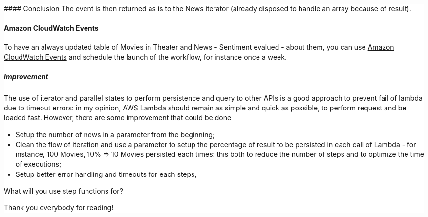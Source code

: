 #### Conclusion
The event is then returned as is to the News iterator (already disposed to handle an array because of result).

#### Amazon CloudWatch Events
To have an always updated table of Movies in Theater and News - Sentiment evalued - about them, you can use [Amazon CloudWatch Events](https://docs.aws.amazon.com/AmazonCloudWatch/latest/events/ScheduledEvents.html) and schedule the launch of the workflow, for instance once a week.

##### Improvement
The use of iterator and parallel states to perform persistence and query to other APIs is a good approach to prevent fail of lambda due to timeout errors: in my opinion, AWS Lambda should remain as simple and quick as possible, to perform request and be loaded fast. However, there are some improvement that could be done
- Setup the number of news in a parameter from the beginning;
- Clean the flow of iteration and use a parameter to setup the percentage of result to be persisted in each call of Lambda - for instance, 100 Movies, 10% => 10 Movies persisted each times: this both to reduce the number of steps and to optimize the time of executions;
- Setup better error handling and timeouts for each steps;

What will you use step functions for?

Thank you everybody for reading!

[^lambda]: You can find more information [here](https://aws.amazon.com/lambda/?nc1=h_ls);
[^catch]: I will only return on Catch for one of the last state;